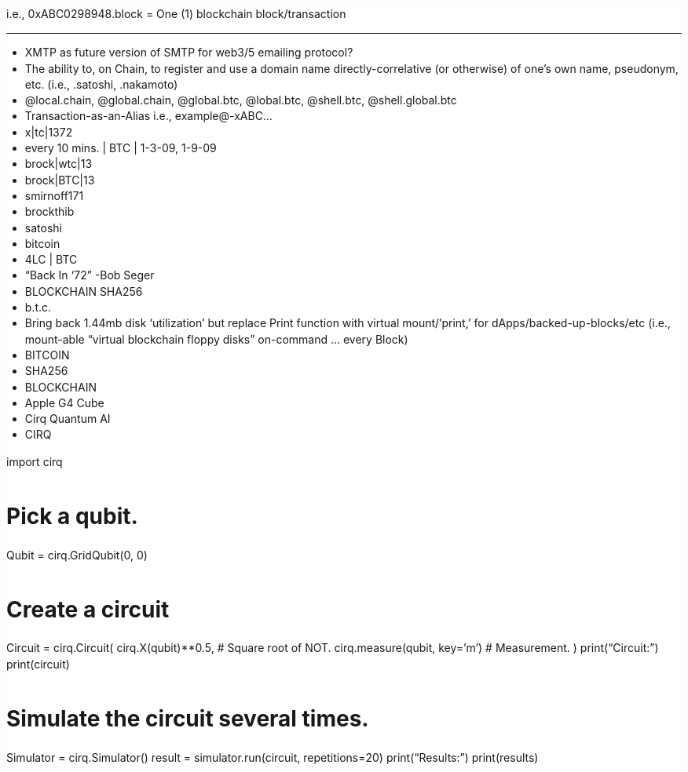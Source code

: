 i.e., 0xABC0298948.block
= One (1) blockchain block/transaction
_______________________________

- XMTP as future version of SMTP for web3/5 emailing protocol?
- The ability to, on Chain, to register and use a domain name directly-correlative (or otherwise) of one’s own name, pseudonym, etc. (i.e., .satoshi, .nakamoto)
- @local.chain, @global.chain, @global.btc, @lobal.btc, @shell.btc, @shell.global.btc
- Transaction-as-an-Alias
i.e., example@-xABC…
- x|tc|1372
- every 10 mins.  |  BTC  | 1-3-09, 1-9-09
- brock|wtc|13
- brock|BTC|13
- smirnoff171
- brockthib
- satoshi
- bitcoin
- 4LC  |  BTC
- “Back In ‘72” -Bob Seger
- BLOCKCHAIN SHA256
- b.t.c.
- Bring back 1.44mb disk ‘utilization’ but replace Print function with virtual mount/’print,’ for dApps/backed-up-blocks/etc (i.e., mount-able “virtual blockchain floppy disks” on-command … every Block)
- BITCOIN
- SHA256
- BLOCKCHAIN
- Apple G4 Cube
- Cirq Quantum AI
- CIRQ

import cirq

# Pick a qubit.
Qubit = cirq.GridQubit(0,  0)

# Create a circuit
Circuit = cirq.Circuit(
       cirq.X(qubit)**0.5,  # Square root of NOT.
       cirq.measure(qubit, key=’m’)   # Measurement.
)
print(“Circuit:”)
print(circuit)

# Simulate the circuit several times.
Simulator = cirq.Simulator()
result = simulator.run(circuit,  repetitions=20)
print(“Results:”)
print(results)
